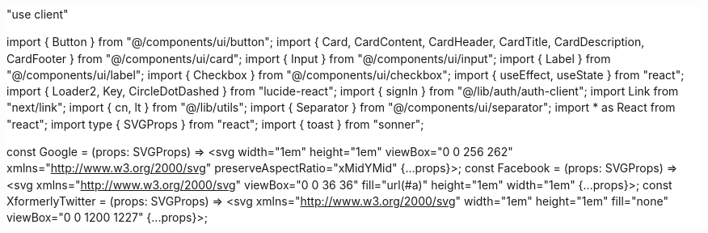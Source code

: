 "use client"

import { Button } from "@/components/ui/button";
import { Card, CardContent, CardHeader, CardTitle, CardDescription, CardFooter } from "@/components/ui/card";
import { Input } from "@/components/ui/input";
import { Label } from "@/components/ui/label";
import { Checkbox } from "@/components/ui/checkbox";
import { useEffect, useState } from "react";
import { Loader2, Key, CircleDotDashed } from "lucide-react";
import { signIn } from "@/lib/auth/auth-client";
import Link from "next/link";
import { cn, lt } from "@/lib/utils";
import { Separator } from "@/components/ui/separator";
import * as React from "react";
import type { SVGProps } from "react";
import { toast } from "sonner";

const Google = (props: SVGProps<SVGSVGElement>) => <svg width="1em" height="1em" viewBox="0 0 256 262" xmlns="http://www.w3.org/2000/svg" preserveAspectRatio="xMidYMid" {...props}><path d="M255.878 133.451c0-10.734-.871-18.567-2.756-26.69H130.55v48.448h71.947c-1.45 12.04-9.283 30.172-26.69 42.356l-.244 1.622 38.755 30.023 2.685.268c24.659-22.774 38.875-56.282 38.875-96.027" fill="#4285F4" /><path d="M130.55 261.1c35.248 0 64.839-11.605 86.453-31.622l-41.196-31.913c-11.024 7.688-25.82 13.055-45.257 13.055-34.523 0-63.824-22.773-74.269-54.25l-1.531.13-40.298 31.187-.527 1.465C35.393 231.798 79.49 261.1 130.55 261.1" fill="#34A853" /><path d="M56.281 156.37c-2.756-8.123-4.351-16.827-4.351-25.82 0-8.994 1.595-17.697 4.206-25.82l-.073-1.73L15.26 71.312l-1.335.635C5.077 89.644 0 109.517 0 130.55s5.077 40.905 13.925 58.602l42.356-32.782" fill="#FBBC05" /><path d="M130.55 50.479c24.514 0 41.05 10.589 50.479 19.438l36.844-35.974C195.245 12.91 165.798 0 130.55 0 79.49 0 35.393 29.301 13.925 71.947l42.211 32.783c10.59-31.477 39.891-54.251 74.414-54.251" fill="#EB4335" /></svg>;
const Facebook = (props: SVGProps<SVGSVGElement>) => <svg xmlns="http://www.w3.org/2000/svg" viewBox="0 0 36 36" fill="url(#a)" height="1em" width="1em" {...props}><defs><linearGradient x1="50%" x2="50%" y1="97.078%" y2="0%" id="a"><stop offset="0%" stopColor="#0062E0" /><stop offset="100%" stopColor="#19AFFF" /></linearGradient></defs><path d="M15 35.8C6.5 34.3 0 26.9 0 18 0 8.1 8.1 0 18 0s18 8.1 18 18c0 8.9-6.5 16.3-15 17.8l-1-.8h-4l-1 .8z" /><path fill="#FFF" d="m25 23 .8-5H21v-3.5c0-1.4.5-2.5 2.7-2.5H26V7.4c-1.3-.2-2.7-.4-4-.4-4.1 0-7 2.5-7 7v4h-4.5v5H15v12.7c1 .2 2 .3 3 .3s2-.1 3-.3V23h4z" /></svg>;
const XformerlyTwitter = (props: SVGProps<SVGSVGElement>) => <svg xmlns="http://www.w3.org/2000/svg" width="1em" height="1em" fill="none" viewBox="0 0 1200 1227" {...props}><path fill="#000" d="M714.163 519.284 1160.89 0h-105.86L667.137 450.887 357.328 0H0l468.492 681.821L0 1226.37h105.866l409.625-476.152 327.181 476.152H1200L714.137 519.284h.026ZM569.165 687.828l-47.468-67.894-377.686-540.24h162.604l304.797 435.991 47.468 67.894 396.2 566.721H892.476L569.165 687.854v-.026Z" /></svg>;